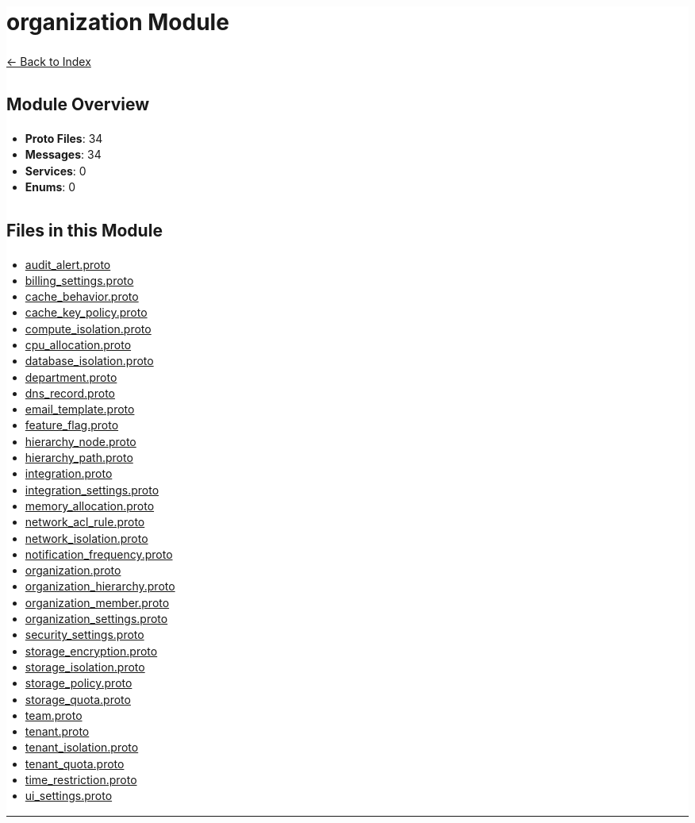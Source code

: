 # organization Module

[← Back to Index](./index.md)

## Module Overview

- **Proto Files**: 34
- **Messages**: 34
- **Services**: 0
- **Enums**: 0

## Files in this Module

- [audit_alert.proto](#audit_alert)
- [billing_settings.proto](#billing_settings)
- [cache_behavior.proto](#cache_behavior)
- [cache_key_policy.proto](#cache_key_policy)
- [compute_isolation.proto](#compute_isolation)
- [cpu_allocation.proto](#cpu_allocation)
- [database_isolation.proto](#database_isolation)
- [department.proto](#department)
- [dns_record.proto](#dns_record)
- [email_template.proto](#email_template)
- [feature_flag.proto](#feature_flag)
- [hierarchy_node.proto](#hierarchy_node)
- [hierarchy_path.proto](#hierarchy_path)
- [integration.proto](#integration)
- [integration_settings.proto](#integration_settings)
- [memory_allocation.proto](#memory_allocation)
- [network_acl_rule.proto](#network_acl_rule)
- [network_isolation.proto](#network_isolation)
- [notification_frequency.proto](#notification_frequency)
- [organization.proto](#organization)
- [organization_hierarchy.proto](#organization_hierarchy)
- [organization_member.proto](#organization_member)
- [organization_settings.proto](#organization_settings)
- [security_settings.proto](#security_settings)
- [storage_encryption.proto](#storage_encryption)
- [storage_isolation.proto](#storage_isolation)
- [storage_policy.proto](#storage_policy)
- [storage_quota.proto](#storage_quota)
- [team.proto](#team)
- [tenant.proto](#tenant)
- [tenant_isolation.proto](#tenant_isolation)
- [tenant_quota.proto](#tenant_quota)
- [time_restriction.proto](#time_restriction)
- [ui_settings.proto](#ui_settings)
---

